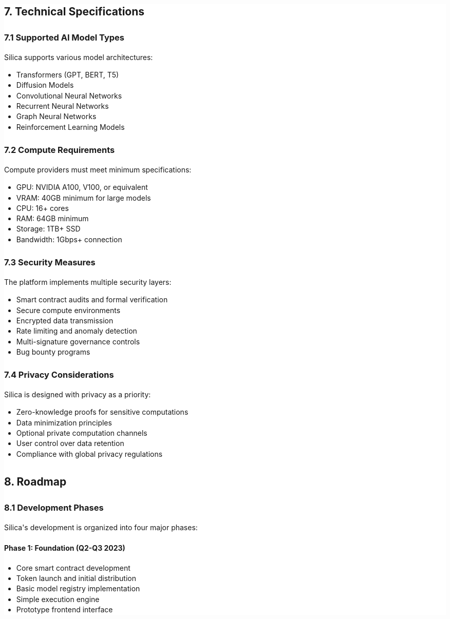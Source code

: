 ## 7. Technical Specifications

### 7.1 Supported AI Model Types

Silica supports various model architectures:

- Transformers (GPT, BERT, T5)
- Diffusion Models
- Convolutional Neural Networks
- Recurrent Neural Networks
- Graph Neural Networks
- Reinforcement Learning Models

### 7.2 Compute Requirements

Compute providers must meet minimum specifications:

- GPU: NVIDIA A100, V100, or equivalent
- VRAM: 40GB minimum for large models
- CPU: 16+ cores
- RAM: 64GB minimum
- Storage: 1TB+ SSD
- Bandwidth: 1Gbps+ connection

### 7.3 Security Measures

The platform implements multiple security layers:

- Smart contract audits and formal verification
- Secure compute environments
- Encrypted data transmission
- Rate limiting and anomaly detection
- Multi-signature governance controls
- Bug bounty programs

### 7.4 Privacy Considerations

Silica is designed with privacy as a priority:

- Zero-knowledge proofs for sensitive computations
- Data minimization principles
- Optional private computation channels
- User control over data retention
- Compliance with global privacy regulations

## 8. Roadmap

### 8.1 Development Phases

Silica's development is organized into four major phases:

#### Phase 1: Foundation (Q2-Q3 2023)
- Core smart contract development
- Token launch and initial distribution
- Basic model registry implementation
- Simple execution engine
- Prototype frontend interface
